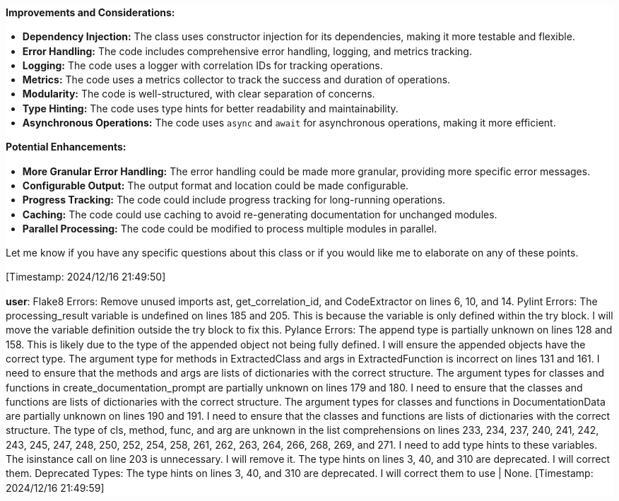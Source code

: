 **Improvements and Considerations:**

*   **Dependency Injection:** The class uses constructor injection for its dependencies, making it more testable and flexible.
*   **Error Handling:** The code includes comprehensive error handling, logging, and metrics tracking.
*   **Logging:** The code uses a logger with correlation IDs for tracking operations.
*   **Metrics:** The code uses a metrics collector to track the success and duration of operations.
*   **Modularity:** The code is well-structured, with clear separation of concerns.
*   **Type Hinting:** The code uses type hints for better readability and maintainability.
*   **Asynchronous Operations:** The code uses `async` and `await` for asynchronous operations, making it more efficient.

**Potential Enhancements:**

*   **More Granular Error Handling:** The error handling could be made more granular, providing more specific error messages.
*   **Configurable Output:** The output format and location could be made configurable.
*   **Progress Tracking:** The code could include progress tracking for long-running operations.
*   **Caching:** The code could use caching to avoid re-generating documentation for unchanged modules.
*   **Parallel Processing:** The code could be modified to process multiple modules in parallel.

Let me know if you have any specific questions about this class or if you would like me to elaborate on any of these points.

[Timestamp: 2024/12/16 21:49:50]

**user**: Flake8 Errors:
Remove unused imports ast, get_correlation_id, and CodeExtractor on lines 6, 10, and 14.
Pylint Errors:
The processing_result variable is undefined on lines 185 and 205. This is because the variable is only defined within the try block. I will move the variable definition outside the try block to fix this.
Pylance Errors:
The append type is partially unknown on lines 128 and 158. This is likely due to the type of the appended object not being fully defined. I will ensure the appended objects have the correct type.
The argument type for methods in ExtractedClass and args in ExtractedFunction is incorrect on lines 131 and 161. I need to ensure that the methods and args are lists of dictionaries with the correct structure.
The argument types for classes and functions in create_documentation_prompt are partially unknown on lines 179 and 180. I need to ensure that the classes and functions are lists of dictionaries with the correct structure.
The argument types for classes and functions in DocumentationData are partially unknown on lines 190 and 191. I need to ensure that the classes and functions are lists of dictionaries with the correct structure.
The type of cls, method, func, and arg are unknown in the list comprehensions on lines 233, 234, 237, 240, 241, 242, 243, 245, 247, 248, 250, 252, 254, 258, 261, 262, 263, 264, 266, 268, 269, and 271. I need to add type hints to these variables.
The isinstance call on line 203 is unnecessary. I will remove it.
The type hints on lines 3, 40, and 310 are deprecated. I will correct them.
Deprecated Types:
The type hints on lines 3, 40, and 310 are deprecated. I will correct them to use | None.
[Timestamp: 2024/12/16 21:49:59]
